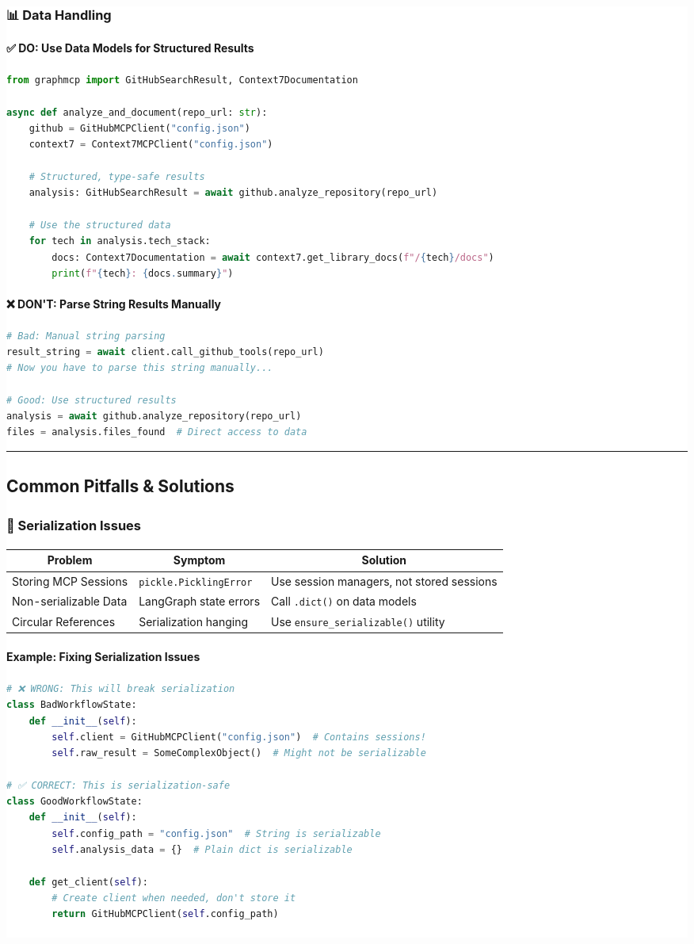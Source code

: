 ### 📊 Data Handling

#### ✅ DO: Use Data Models for Structured Results

```python
from graphmcp import GitHubSearchResult, Context7Documentation

async def analyze_and_document(repo_url: str):
    github = GitHubMCPClient("config.json")
    context7 = Context7MCPClient("config.json")
    
    # Structured, type-safe results
    analysis: GitHubSearchResult = await github.analyze_repository(repo_url)
    
    # Use the structured data
    for tech in analysis.tech_stack:
        docs: Context7Documentation = await context7.get_library_docs(f"/{tech}/docs")
        print(f"{tech}: {docs.summary}")
```

#### ❌ DON'T: Parse String Results Manually

```python
# Bad: Manual string parsing
result_string = await client.call_github_tools(repo_url)
# Now you have to parse this string manually...

# Good: Use structured results
analysis = await github.analyze_repository(repo_url)
files = analysis.files_found  # Direct access to data
```

---

## Common Pitfalls & Solutions

### 🚨 Serialization Issues

| Problem | Symptom | Solution |
|---------|---------|----------|
| Storing MCP Sessions | `pickle.PicklingError` | Use session managers, not stored sessions |
| Non-serializable Data | LangGraph state errors | Call `.dict()` on data models |
| Circular References | Serialization hanging | Use `ensure_serializable()` utility |

#### Example: Fixing Serialization Issues

```python
# ❌ WRONG: This will break serialization
class BadWorkflowState:
    def __init__(self):
        self.client = GitHubMCPClient("config.json")  # Contains sessions!
        self.raw_result = SomeComplexObject()  # Might not be serializable

# ✅ CORRECT: This is serialization-safe
class GoodWorkflowState:
    def __init__(self):
        self.config_path = "config.json"  # String is serializable
        self.analysis_data = {}  # Plain dict is serializable
    
    def get_client(self):
        # Create client when needed, don't store it
        return GitHubMCPClient(self.config_path)
    
```